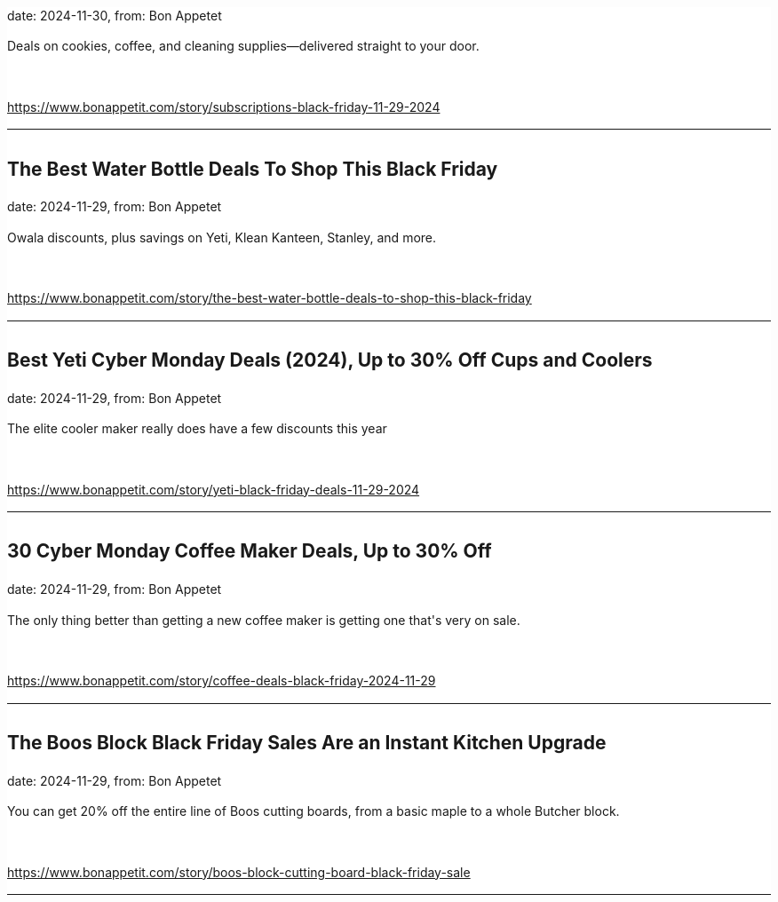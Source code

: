 date: 2024-11-30, from: Bon Appetet

Deals on cookies, coffee, and cleaning supplies—delivered straight to your door. 

<br> 

<https://www.bonappetit.com/story/subscriptions-black-friday-11-29-2024>

---

## The Best Water Bottle Deals To Shop This Black Friday

date: 2024-11-29, from: Bon Appetet

Owala discounts, plus savings on Yeti, Klean Kanteen, Stanley, and more. 

<br> 

<https://www.bonappetit.com/story/the-best-water-bottle-deals-to-shop-this-black-friday>

---

## Best Yeti Cyber Monday Deals (2024), Up to 30% Off Cups and Coolers

date: 2024-11-29, from: Bon Appetet

The elite cooler maker really does have a few discounts this year 

<br> 

<https://www.bonappetit.com/story/yeti-black-friday-deals-11-29-2024>

---

## 30 Cyber Monday Coffee Maker Deals, Up to 30% Off

date: 2024-11-29, from: Bon Appetet

The only thing better than getting a new coffee maker is getting one that's very on sale. 

<br> 

<https://www.bonappetit.com/story/coffee-deals-black-friday-2024-11-29>

---

## The Boos Block Black Friday Sales Are an Instant Kitchen Upgrade

date: 2024-11-29, from: Bon Appetet

You can get 20% off the entire line of Boos cutting boards, from a basic maple to a whole Butcher block. 

<br> 

<https://www.bonappetit.com/story/boos-block-cutting-board-black-friday-sale>

---